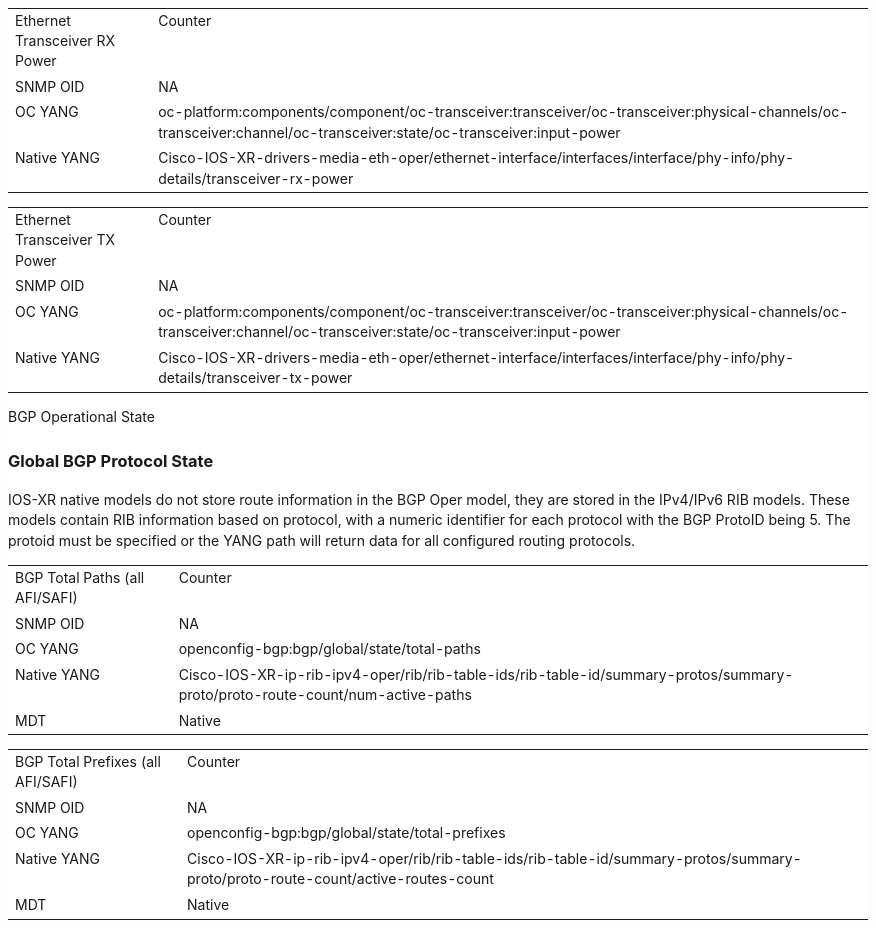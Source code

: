 |                               |                                                                                                                                                                     |
| ----------------------------- | ------------------------------------------------------------------------------------------------------------------------------------------------------------------- |
| Ethernet Transceiver RX Power | Counter                                                                                                                                                             |
| SNMP OID                      | NA                                                                                                                                                                  |
| OC YANG                       | oc-platform:components/component/oc-transceiver:transceiver/oc-transceiver:physical-channels/oc-transceiver:channel/oc-transceiver:state/oc-transceiver:input-power |
| Native YANG                   | Cisco-IOS-XR-drivers-media-eth-oper/ethernet-interface/interfaces/interface/phy-info/phy-details/transceiver-rx-power                                               |

|                               |                                                                                                                                                                     |
| ----------------------------- | ------------------------------------------------------------------------------------------------------------------------------------------------------------------- |
| Ethernet Transceiver TX Power | Counter                                                                                                                                                             |
| SNMP OID                      | NA                                                                                                                                                                  |
| OC YANG                       | oc-platform:components/component/oc-transceiver:transceiver/oc-transceiver:physical-channels/oc-transceiver:channel/oc-transceiver:state/oc-transceiver:input-power |
| Native YANG                   | Cisco-IOS-XR-drivers-media-eth-oper/ethernet-interface/interfaces/interface/phy-info/phy-details/transceiver-tx-power                                               |

BGP Operational State

### Global BGP Protocol State

IOS-XR native models do not store route information in the BGP Oper
model, they are stored in the IPv4/IPv6 RIB models. These models contain
RIB information based on protocol, with a numeric identifier for each
protocol with the BGP ProtoID being 5. The protoid must be specified or
the YANG path will return data for all configured routing
protocols.

|                                |                                                                                                                              |
| ------------------------------ | ---------------------------------------------------------------------------------------------------------------------------- |
| BGP Total Paths (all AFI/SAFI) | Counter                                                                                                                      |
| SNMP OID                       | NA                                                                                                                           |
| OC YANG                        | openconfig-bgp:bgp/global/state/total-paths                                                                                  |
| Native YANG                    | Cisco-IOS-XR-ip-rib-ipv4-oper/rib/rib-table-ids/rib-table-id/summary-protos/summary-proto/proto-route-count/num-active-paths |
| MDT                            | Native                                                                                                                       |

|                                   |                                                                                                                                 |
| --------------------------------- | ------------------------------------------------------------------------------------------------------------------------------- |
| BGP Total Prefixes (all AFI/SAFI) | Counter                                                                                                                         |
| SNMP OID                          | NA                                                                                                                              |
| OC YANG                           | openconfig-bgp:bgp/global/state/total-prefixes                                                                                  |
| Native YANG                       | Cisco-IOS-XR-ip-rib-ipv4-oper/rib/rib-table-ids/rib-table-id/summary-protos/summary-proto/proto-route-count/active-routes-count |
| MDT                               | Native                                                                                                                          |
